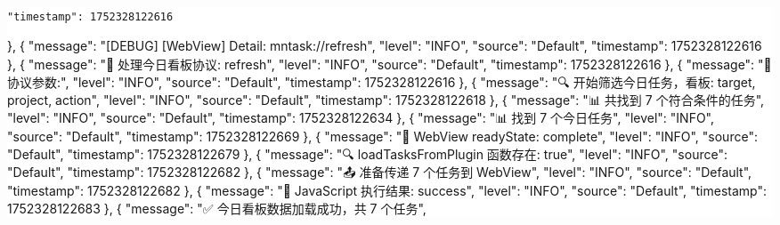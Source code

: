     "timestamp": 1752328122616
  },
  {
    "message": "[DEBUG] [WebView] Detail: mntask://refresh",
    "level": "INFO",
    "source": "Default",
    "timestamp": 1752328122616
  },
  {
    "message": "📱 处理今日看板协议: refresh",
    "level": "INFO",
    "source": "Default",
    "timestamp": 1752328122616
  },
  {
    "message": "📱 协议参数:",
    "level": "INFO",
    "source": "Default",
    "timestamp": 1752328122616
  },
  {
    "message": "🔍 开始筛选今日任务，看板: target, project, action",
    "level": "INFO",
    "source": "Default",
    "timestamp": 1752328122618
  },
  {
    "message": "📊 共找到 7 个符合条件的任务",
    "level": "INFO",
    "source": "Default",
    "timestamp": 1752328122634
  },
  {
    "message": "📊 找到 7 个今日任务",
    "level": "INFO",
    "source": "Default",
    "timestamp": 1752328122669
  },
  {
    "message": "📄 WebView readyState: complete",
    "level": "INFO",
    "source": "Default",
    "timestamp": 1752328122679
  },
  {
    "message": "🔍 loadTasksFromPlugin 函数存在: true",
    "level": "INFO",
    "source": "Default",
    "timestamp": 1752328122682
  },
  {
    "message": "📤 准备传递 7 个任务到 WebView",
    "level": "INFO",
    "source": "Default",
    "timestamp": 1752328122682
  },
  {
    "message": "📡 JavaScript 执行结果: success",
    "level": "INFO",
    "source": "Default",
    "timestamp": 1752328122683
  },
  {
    "message": "✅ 今日看板数据加载成功，共 7 个任务",